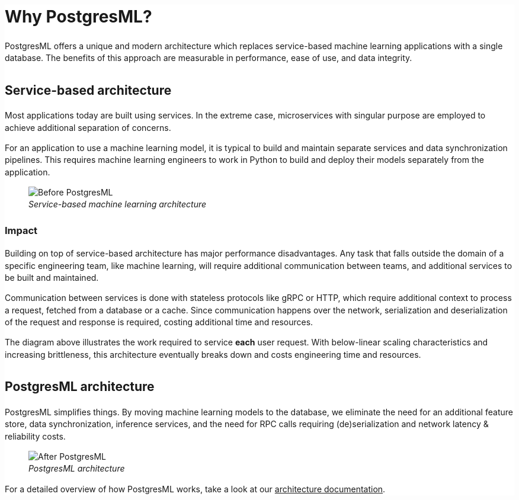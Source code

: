 # Why PostgresML?

PostgresML offers a unique and modern architecture which replaces service-based machine learning applications with a single database. The benefits of this approach are measurable in performance, ease of use, and data integrity.

## Service-based architecture

Most applications today are built using services. In the extreme case, microservices with singular purpose are employed to achieve additional separation of concerns.

For an application to use a machine learning model, it is typical to build and maintain separate services and data synchronization pipelines. This requires machine learning engineers to work in Python to build and deploy their models separately from the application.

<figure>
	<img src="/docs/.gitbook/assets/performance_1.png" alt="Before PostgresML" width="80%">
	<figcaption class="mt-4"><i>Service-based machine learning architecture</i></figcaption>
</figure>

### Impact

Building on top of service-based architecture has major performance disadvantages. Any task that falls outside the domain of a specific engineering team, like machine learning, will require additional communication between teams, and additional services to be built and maintained.

Communication between services is done with stateless protocols like gRPC or HTTP, which require additional context to process a request, fetched from a database or a cache. Since communication happens over the network, serialization and deserialization of the request and response is required, costing additional time and resources.

The diagram above illustrates the work required to service **each** user request. With below-linear scaling characteristics and increasing brittleness, this architecture eventually breaks down and costs engineering time and resources.


## PostgresML architecture

PostgresML simplifies things. By moving machine learning models to the database, we eliminate the need for an additional feature store, data synchronization, inference services, and the need for RPC calls requiring (de)serialization and network latency & reliability costs.

<figure>
	<img src="/docs/.gitbook/assets/performance_2.png" alt="After PostgresML" width="80%">
	<figcaption class="mt-4"><i>PostgresML architecture</i></figcaption>
</figure>


For a detailed overview of how PostgresML works, take a look at our [architecture documentation](/docs/resources/architecture/).
